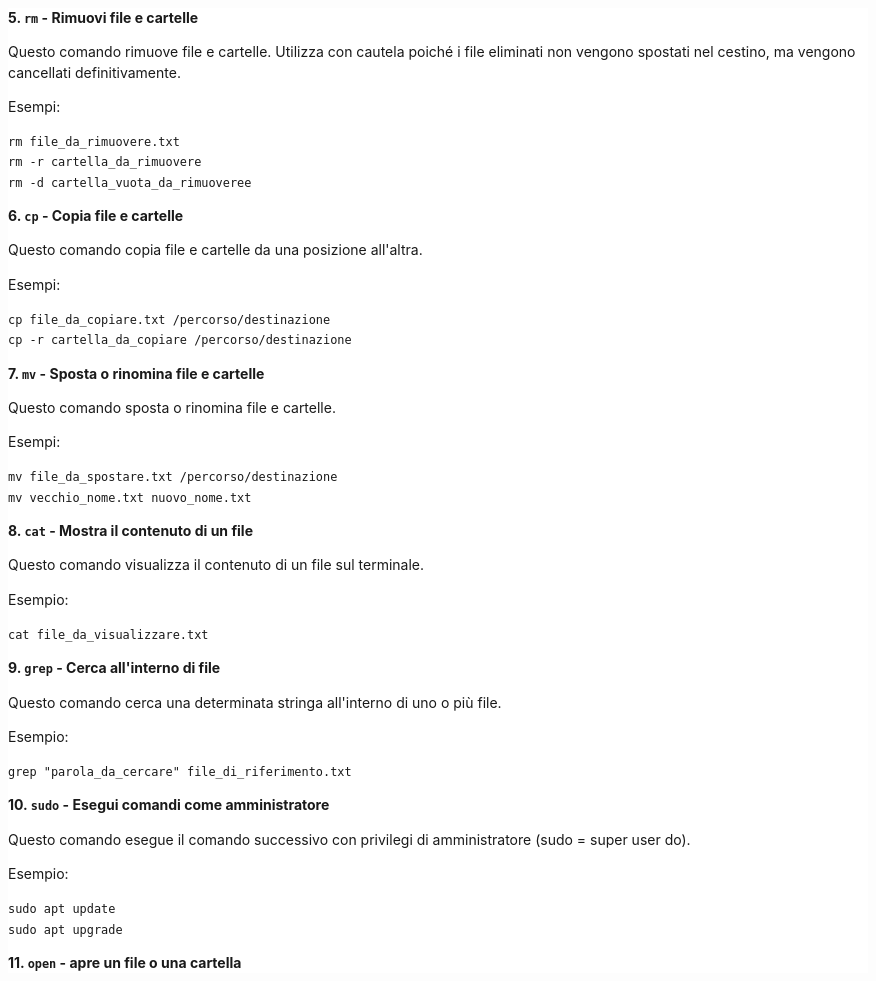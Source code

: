 **5. `rm` - Rimuovi file e cartelle**

Questo comando rimuove file e cartelle. Utilizza con cautela poiché i file eliminati non vengono spostati nel cestino, ma vengono cancellati definitivamente.

Esempi:
```
rm file_da_rimuovere.txt
rm -r cartella_da_rimuovere
rm -d cartella_vuota_da_rimuoveree
```

**6. `cp` - Copia file e cartelle**

Questo comando copia file e cartelle da una posizione all'altra.

Esempi:
```
cp file_da_copiare.txt /percorso/destinazione
cp -r cartella_da_copiare /percorso/destinazione
```

**7. `mv` - Sposta o rinomina file e cartelle**

Questo comando sposta o rinomina file e cartelle.

Esempi:
```
mv file_da_spostare.txt /percorso/destinazione
mv vecchio_nome.txt nuovo_nome.txt
```

**8. `cat` - Mostra il contenuto di un file**

Questo comando visualizza il contenuto di un file sul terminale.

Esempio:
```
cat file_da_visualizzare.txt
```

**9. `grep` - Cerca all'interno di file**

Questo comando cerca una determinata stringa all'interno di uno o più file.

Esempio:
```
grep "parola_da_cercare" file_di_riferimento.txt
```

**10. `sudo` - Esegui comandi come amministratore**

Questo comando esegue il comando successivo con privilegi di amministratore (sudo = super user do). 

Esempio:
```
sudo apt update
sudo apt upgrade
```

**11. `open` - apre un file o una cartella**
